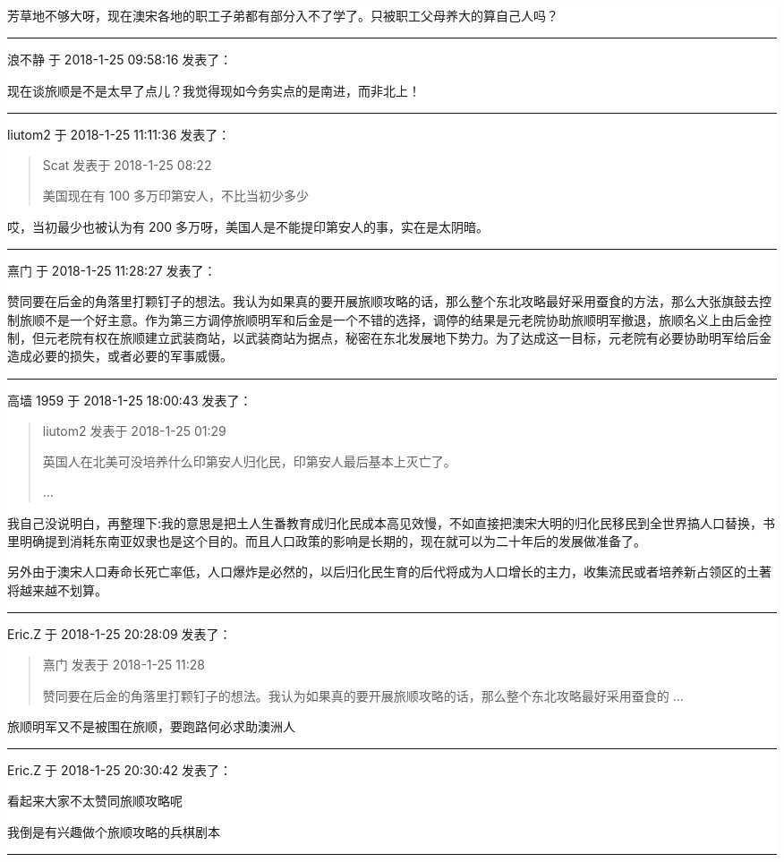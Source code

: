 芳草地不够大呀，现在澳宋各地的职工子弟都有部分入不了学了。只被职工父母养大的算自己人吗？

---

浪不静 于 2018-1-25 09:58:16 发表了：

现在谈旅顺是不是太早了点儿？我觉得现如今务实点的是南进，而非北上！

---

liutom2 于 2018-1-25 11:11:36 发表了：

> Scat 发表于 2018-1-25 08:22
>
> 美国现在有 100 多万印第安人，不比当初少多少

哎，当初最少也被认为有 200 多万呀，美国人是不能提印第安人的事，实在是太阴暗。

---

熹门 于 2018-1-25 11:28:27 发表了：

赞同要在后金的角落里打颗钉子的想法。我认为如果真的要开展旅顺攻略的话，那么整个东北攻略最好采用蚕食的方法，那么大张旗鼓去控制旅顺不是一个好主意。作为第三方调停旅顺明军和后金是一个不错的选择，调停的结果是元老院协助旅顺明军撤退，旅顺名义上由后金控制，但元老院有权在旅顺建立武装商站，以武装商站为据点，秘密在东北发展地下势力。为了达成这一目标，元老院有必要协助明军给后金造成必要的损失，或者必要的军事威慑。

---

高墙 1959 于 2018-1-25 18:00:43 发表了：

> liutom2 发表于 2018-1-25 01:29
>
> 英国人在北美可没培养什么印第安人归化民，印第安人最后基本上灭亡了。
>
> ...

我自己没说明白，再整理下:我的意思是把土人生番教育成归化民成本高见效慢，不如直接把澳宋大明的归化民移民到全世界搞人口替换，书里明确提到消耗东南亚奴隶也是这个目的。而且人口政策的影响是长期的，现在就可以为二十年后的发展做准备了。

另外由于澳宋人口寿命长死亡率低，人口爆炸是必然的，以后归化民生育的后代将成为人口增长的主力，收集流民或者培养新占领区的土著将越来越不划算。

---

Eric.Z 于 2018-1-25 20:28:09 发表了：

> 熹门 发表于 2018-1-25 11:28
>
> 赞同要在后金的角落里打颗钉子的想法。我认为如果真的要开展旅顺攻略的话，那么整个东北攻略最好采用蚕食的 ...

旅顺明军又不是被围在旅顺，要跑路何必求助澳洲人

---

Eric.Z 于 2018-1-25 20:30:42 发表了：

看起来大家不太赞同旅顺攻略呢

我倒是有兴趣做个旅顺攻略的兵棋剧本

---
